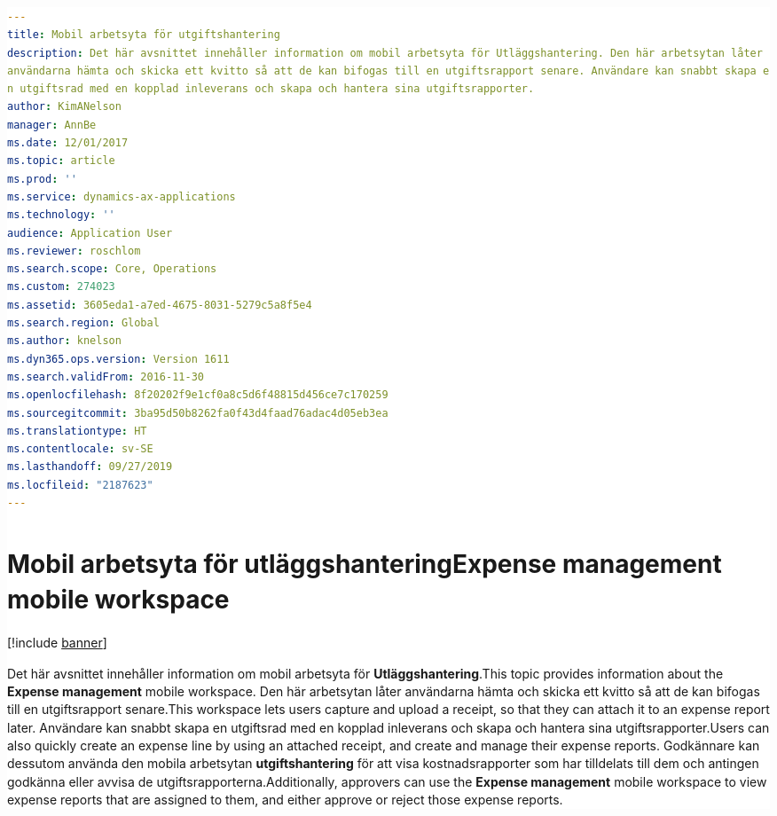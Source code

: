 ```yaml
---
title: Mobil arbetsyta för utgiftshantering
description: Det här avsnittet innehåller information om mobil arbetsyta för Utläggshantering. Den här arbetsytan låter användarna hämta och skicka ett kvitto så att de kan bifogas till en utgiftsrapport senare. Användare kan snabbt skapa en utgiftsrad med en kopplad inleverans och skapa och hantera sina utgiftsrapporter.
author: KimANelson
manager: AnnBe
ms.date: 12/01/2017
ms.topic: article
ms.prod: ''
ms.service: dynamics-ax-applications
ms.technology: ''
audience: Application User
ms.reviewer: roschlom
ms.search.scope: Core, Operations
ms.custom: 274023
ms.assetid: 3605eda1-a7ed-4675-8031-5279c5a8f5e4
ms.search.region: Global
ms.author: knelson
ms.dyn365.ops.version: Version 1611
ms.search.validFrom: 2016-11-30
ms.openlocfilehash: 8f20202f9e1cf0a8c5d6f48815d456ce7c170259
ms.sourcegitcommit: 3ba95d50b8262fa0f43d4faad76adac4d05eb3ea
ms.translationtype: HT
ms.contentlocale: sv-SE
ms.lasthandoff: 09/27/2019
ms.locfileid: "2187623"
---
```

# <a name="expense-management-mobile-workspace"></a><span data-ttu-id="0a782-105">Mobil arbetsyta för utläggshantering</span><span class="sxs-lookup"><span data-stu-id="0a782-105">Expense management mobile workspace</span></span>

[!include [banner](../includes/banner.md)]

<span data-ttu-id="0a782-106">Det här avsnittet innehåller information om mobil arbetsyta för **Utläggshantering**.</span><span class="sxs-lookup"><span data-stu-id="0a782-106">This topic provides information about the **Expense management** mobile workspace.</span></span> <span data-ttu-id="0a782-107">Den här arbetsytan låter användarna hämta och skicka ett kvitto så att de kan bifogas till en utgiftsrapport senare.</span><span class="sxs-lookup"><span data-stu-id="0a782-107">This workspace lets users capture and upload a receipt, so that they can attach it to an expense report later.</span></span> <span data-ttu-id="0a782-108">Användare kan snabbt skapa en utgiftsrad med en kopplad inleverans och skapa och hantera sina utgiftsrapporter.</span><span class="sxs-lookup"><span data-stu-id="0a782-108">Users can also quickly create an expense line by using an attached receipt, and create and manage their expense reports.</span></span> <span data-ttu-id="0a782-109">Godkännare kan dessutom använda den mobila arbetsytan **utgiftshantering** för att visa kostnadsrapporter som har tilldelats till dem och antingen godkänna eller avvisa de utgiftsrapporterna.</span><span class="sxs-lookup"><span data-stu-id="0a782-109">Additionally, approvers can use the **Expense management** mobile workspace to view expense reports that are assigned to them, and either approve or reject those expense reports.</span></span>
